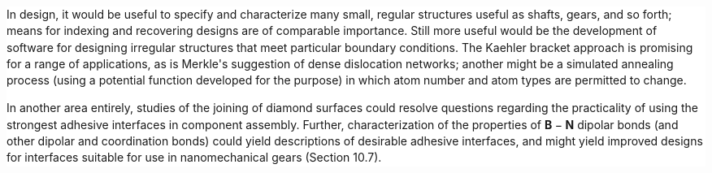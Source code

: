 In design, it would be useful to specify and characterize many small, regular structures useful as shafts, gears, and so forth; means for indexing and recovering designs are of comparable importance. Still more useful would be the development of software for designing irregular structures that meet particular boundary conditions. The Kaehler bracket approach is promising for a range of applications, as is Merkle's suggestion of dense dislocation networks; another
might be a simulated annealing process (using a potential function developed for the purpose) in which atom number and atom types are permitted to change.

In another area entirely, studies of the joining of diamond surfaces could resolve questions regarding the practicality of using the strongest adhesive interfaces in component assembly. Further, characterization of the properties of $\mathbf{B}-\mathbf{N}$ dipolar bonds (and other dipolar and coordination bonds) could yield descriptions of desirable adhesive interfaces, and might yield improved designs for interfaces suitable for use in nanomechanical gears (Section 10.7).

[^23]: E. Tribble has emphasized the importance of such supporting structures for separating degrees of freedom in a system and thereby simplifying design and analysis.